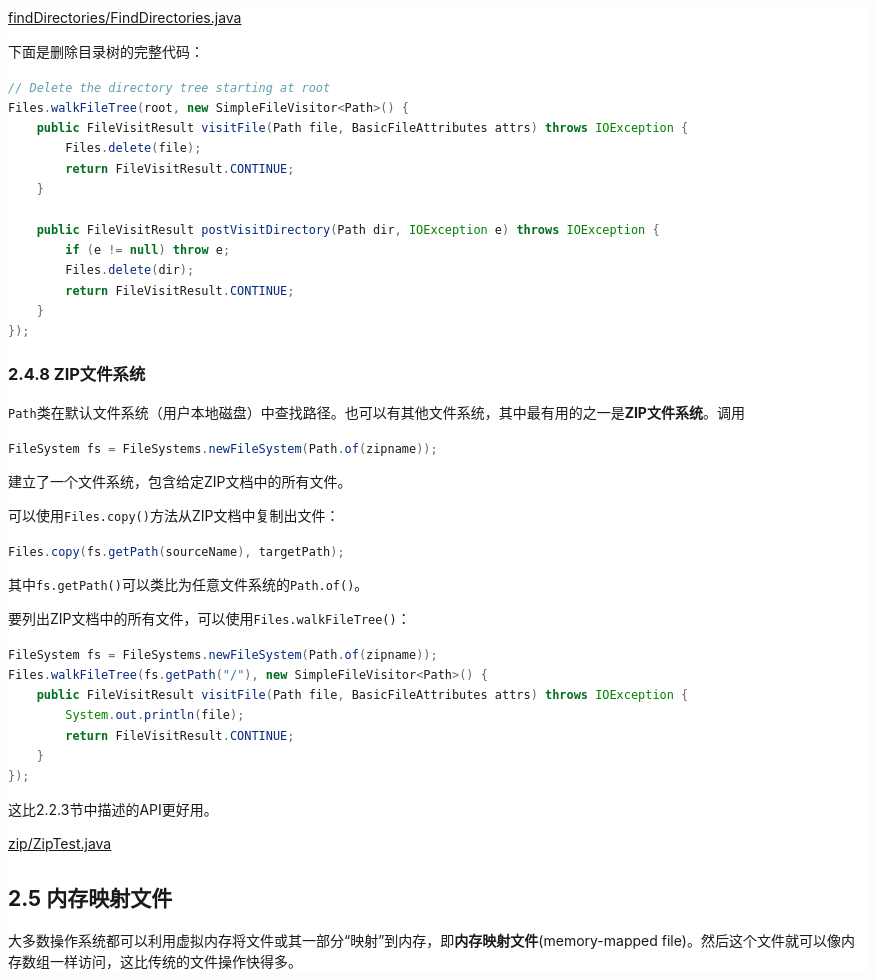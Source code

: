 [findDirectories/FindDirectories.java](https://github.com/ZZy979/Core-Java-code/blob/main/v2ch02/findDirectories/FindDirectories.java)

下面是删除目录树的完整代码：

```java
// Delete the directory tree starting at root
Files.walkFileTree(root, new SimpleFileVisitor<Path>() {
    public FileVisitResult visitFile(Path file, BasicFileAttributes attrs) throws IOException {
        Files.delete(file);
        return FileVisitResult.CONTINUE;
    }

    public FileVisitResult postVisitDirectory(Path dir, IOException e) throws IOException {
        if (e != null) throw e;
        Files.delete(dir);
        return FileVisitResult.CONTINUE;
    }
});
```

### 2.4.8 ZIP文件系统
`Path`类在默认文件系统（用户本地磁盘）中查找路径。也可以有其他文件系统，其中最有用的之一是**ZIP文件系统**。调用

```java
FileSystem fs = FileSystems.newFileSystem(Path.of(zipname));
```

建立了一个文件系统，包含给定ZIP文档中的所有文件。

可以使用`Files.copy()`方法从ZIP文档中复制出文件：

```java
Files.copy(fs.getPath(sourceName), targetPath);
```

其中`fs.getPath()`可以类比为任意文件系统的`Path.of()`。

要列出ZIP文档中的所有文件，可以使用`Files.walkFileTree()`：

```java
FileSystem fs = FileSystems.newFileSystem(Path.of(zipname));
Files.walkFileTree(fs.getPath("/"), new SimpleFileVisitor<Path>() {
    public FileVisitResult visitFile(Path file, BasicFileAttributes attrs) throws IOException {
        System.out.println(file);
        return FileVisitResult.CONTINUE;
    }
});
```

这比2.2.3节中描述的API更好用。

[zip/ZipTest.java](https://github.com/ZZy979/Core-Java-code/blob/main/v2ch02/zip/ZipTest.java)

## 2.5 内存映射文件
大多数操作系统都可以利用虚拟内存将文件或其一部分“映射”到内存，即**内存映射文件**(memory-mapped file)。然后这个文件就可以像内存数组一样访问，这比传统的文件操作快得多。
